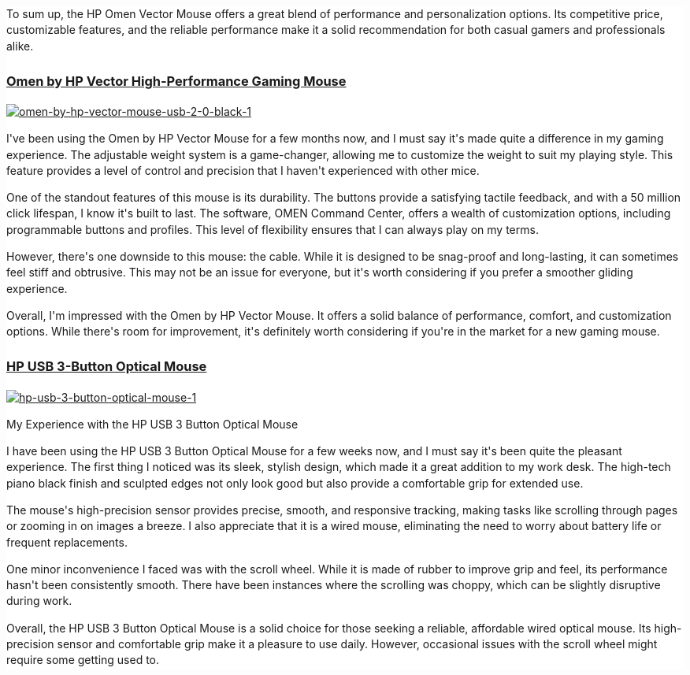 To sum up, the HP Omen Vector Mouse offers a great blend of performance and personalization options. Its competitive price, customizable features, and the reliable performance make it a solid recommendation for both casual gamers and professionals alike. 


### [Omen by HP Vector High-Performance Gaming Mouse](https://serp.ly/@serpgames/amazon/hp-gaming-mouse?utm_source=serpgames&utm_medium=website&utm_campaign=serp.games&utm_content=hp-gaming-mouse&utm_term=omen-by-hp-vector-high-performance-gaming-mouse)

<div class="image"><a href="https://serp.ly/@serpgames/amazon/hp-gaming-mouse?utm_source=serpgames&utm_medium=website&utm_campaign=serp.games&utm_content=hp-gaming-mouse&utm_term=omen-by-hp-vector-mouse-usb-2-0-black-1"><img alt="omen-by-hp-vector-mouse-usb-2-0-black-1" src="https://imagedelivery.net/vy2bglCGN6hEeWOnSe2c7A/omen-by-hp-vector-mouse-usb-2-0-black-1/w=720,h=540,fit=pad,background=black"/></a></div>

I've been using the Omen by HP Vector Mouse for a few months now, and I must say it's made quite a difference in my gaming experience. The adjustable weight system is a game-changer, allowing me to customize the weight to suit my playing style. This feature provides a level of control and precision that I haven't experienced with other mice. 

One of the standout features of this mouse is its durability. The buttons provide a satisfying tactile feedback, and with a 50 million click lifespan, I know it's built to last. The software, OMEN Command Center, offers a wealth of customization options, including programmable buttons and profiles. This level of flexibility ensures that I can always play on my terms. 

However, there's one downside to this mouse: the cable. While it is designed to be snag-proof and long-lasting, it can sometimes feel stiff and obtrusive. This may not be an issue for everyone, but it's worth considering if you prefer a smoother gliding experience. 

Overall, I'm impressed with the Omen by HP Vector Mouse. It offers a solid balance of performance, comfort, and customization options. While there's room for improvement, it's definitely worth considering if you're in the market for a new gaming mouse. 


### [HP USB 3-Button Optical Mouse](https://serp.ly/@serpgames/amazon/hp-gaming-mouse?utm_source=serpgames&utm_medium=website&utm_campaign=serp.games&utm_content=hp-gaming-mouse&utm_term=hp-usb-3-button-optical-mouse)

<div class="image"><a href="https://serp.ly/@serpgames/amazon/hp-gaming-mouse?utm_source=serpgames&utm_medium=website&utm_campaign=serp.games&utm_content=hp-gaming-mouse&utm_term=hp-usb-3-button-optical-mouse-1"><img alt="hp-usb-3-button-optical-mouse-1" src="https://imagedelivery.net/vy2bglCGN6hEeWOnSe2c7A/hp-usb-3-button-optical-mouse-1/w=720,h=540,fit=pad,background=black"/></a></div>

My Experience with the HP USB 3 Button Optical Mouse

I have been using the HP USB 3 Button Optical Mouse for a few weeks now, and I must say it's been quite the pleasant experience. The first thing I noticed was its sleek, stylish design, which made it a great addition to my work desk. The high-tech piano black finish and sculpted edges not only look good but also provide a comfortable grip for extended use. 

The mouse's high-precision sensor provides precise, smooth, and responsive tracking, making tasks like scrolling through pages or zooming in on images a breeze. I also appreciate that it is a wired mouse, eliminating the need to worry about battery life or frequent replacements. 

One minor inconvenience I faced was with the scroll wheel. While it is made of rubber to improve grip and feel, its performance hasn't been consistently smooth. There have been instances where the scrolling was choppy, which can be slightly disruptive during work. 

Overall, the HP USB 3 Button Optical Mouse is a solid choice for those seeking a reliable, affordable wired optical mouse. Its high-precision sensor and comfortable grip make it a pleasure to use daily. However, occasional issues with the scroll wheel might require some getting used to. 
